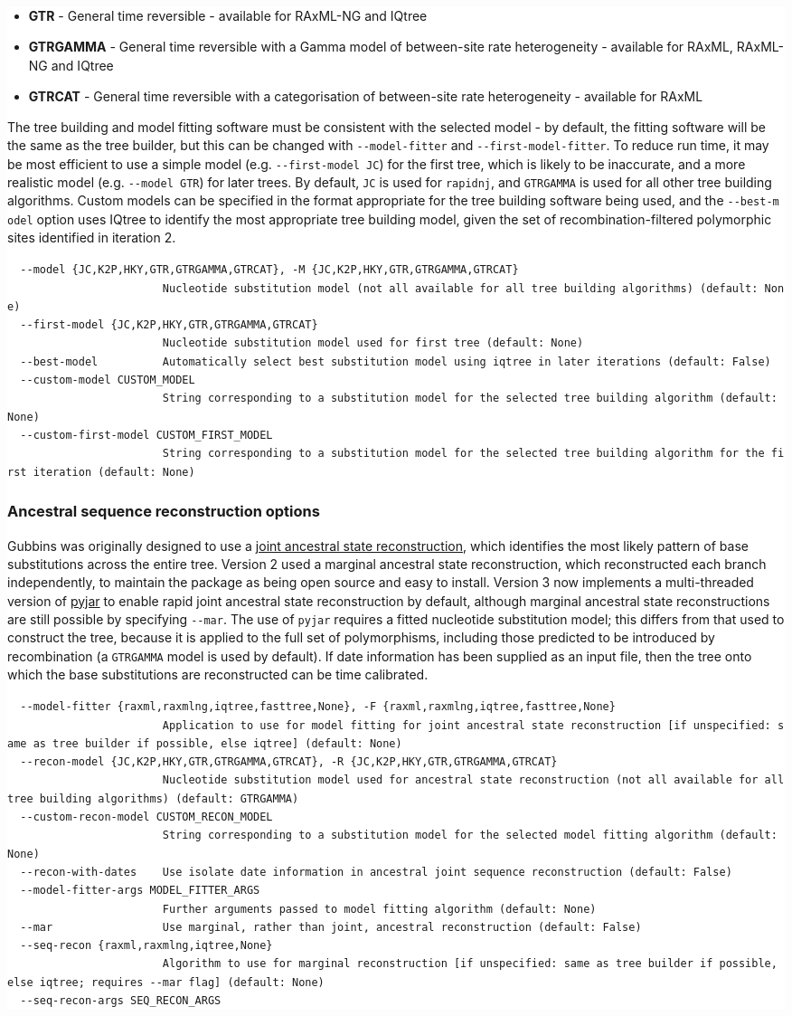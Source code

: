 - **GTR** - General time reversible - available for RAxML-NG and IQtree

- **GTRGAMMA** - General time reversible with a Gamma model of between-site rate heterogeneity - available for RAxML, RAxML-NG and IQtree

- **GTRCAT** - General time reversible with a categorisation of between-site rate heterogeneity - available for RAxML

The tree building and model fitting software must be consistent with the selected model - by default, the fitting software will be the same as the tree builder, but this can be changed with `--model-fitter` and `--first-model-fitter`. To reduce run time, it may be most efficient to use a simple model (e.g. `--first-model JC`) for the first tree, which is likely to be inaccurate, and a more realistic model (e.g. `--model GTR`) for later trees. By default, `JC` is used for `rapidnj`, and `GTRGAMMA` is used for all other tree building algorithms. Custom models can be specified in the format appropriate for the tree building software being used, and the `--best-model` option uses IQtree to identify the most appropriate tree building model, given the set of recombination-filtered polymorphic sites identified in iteration 2.

```
  --model {JC,K2P,HKY,GTR,GTRGAMMA,GTRCAT}, -M {JC,K2P,HKY,GTR,GTRGAMMA,GTRCAT}
                        Nucleotide substitution model (not all available for all tree building algorithms) (default: None)
  --first-model {JC,K2P,HKY,GTR,GTRGAMMA,GTRCAT}
                        Nucleotide substitution model used for first tree (default: None)
  --best-model          Automatically select best substitution model using iqtree in later iterations (default: False)
  --custom-model CUSTOM_MODEL
                        String corresponding to a substitution model for the selected tree building algorithm (default: None)
  --custom-first-model CUSTOM_FIRST_MODEL
                        String corresponding to a substitution model for the selected tree building algorithm for the first iteration (default: None)
```

### Ancestral sequence reconstruction options

Gubbins was originally designed to use a [joint ancestral state reconstruction](http://www.tau.ac.il/~talp/publications/fastAncestralSequences.pdf), which identifies the most likely pattern of base substitutions across the entire tree. Version 2 used a marginal ancestral state reconstruction, which reconstructed each branch independently, to maintain the package as being open source and easy to install. Version 3 now implements a multi-threaded version of [pyjar](https://github.com/simonrharris/pyjar) to enable rapid joint ancestral state reconstruction by default, although marginal ancestral state reconstructions are still possible by specifying `--mar`. The use of `pyjar` requires a fitted nucleotide substitution model; this differs from that used to construct the tree, because it is applied to the full set of polymorphisms, including those predicted to be introduced by recombination (a `GTRGAMMA` model is used by default). If date information has been supplied as an input file, then the tree onto which the base substitutions are reconstructed can be time calibrated.

```
  --model-fitter {raxml,raxmlng,iqtree,fasttree,None}, -F {raxml,raxmlng,iqtree,fasttree,None}
                        Application to use for model fitting for joint ancestral state reconstruction [if unspecified: same as tree builder if possible, else iqtree] (default: None)
  --recon-model {JC,K2P,HKY,GTR,GTRGAMMA,GTRCAT}, -R {JC,K2P,HKY,GTR,GTRGAMMA,GTRCAT}
                        Nucleotide substitution model used for ancestral state reconstruction (not all available for all tree building algorithms) (default: GTRGAMMA)
  --custom-recon-model CUSTOM_RECON_MODEL
                        String corresponding to a substitution model for the selected model fitting algorithm (default: None)
  --recon-with-dates    Use isolate date information in ancestral joint sequence reconstruction (default: False)
  --model-fitter-args MODEL_FITTER_ARGS
                        Further arguments passed to model fitting algorithm (default: None)
  --mar                 Use marginal, rather than joint, ancestral reconstruction (default: False)
  --seq-recon {raxml,raxmlng,iqtree,None}
                        Algorithm to use for marginal reconstruction [if unspecified: same as tree builder if possible, else iqtree; requires --mar flag] (default: None)
  --seq-recon-args SEQ_RECON_ARGS
```
